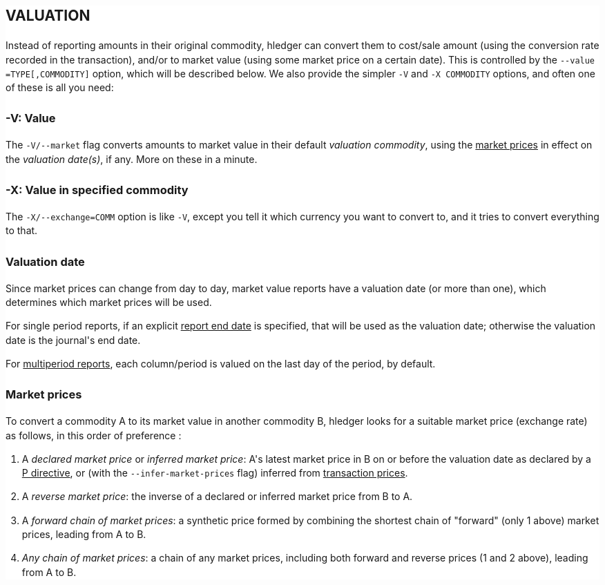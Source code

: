 ## VALUATION

Instead of reporting amounts in their original commodity, hledger can
convert them to cost/sale amount (using the conversion rate recorded in
the transaction), and/or to market value (using some market price on a
certain date). This is controlled by the `--value=TYPE[,COMMODITY]`
option, which will be described below. We also provide the simpler `-V`
and `-X COMMODITY` options, and often one of these is all you need:

### -V: Value

The `-V/--market` flag converts amounts to market value in their default
*valuation commodity*, using the [market prices](#market-prices) in
effect on the *valuation date(s)*, if any. More on these in a minute.

### -X: Value in specified commodity

The `-X/--exchange=COMM` option is like `-V`, except you tell it which
currency you want to convert to, and it tries to convert everything to
that.

### Valuation date

Since market prices can change from day to day, market value reports
have a valuation date (or more than one), which determines which market
prices will be used.

For single period reports, if an explicit [report end
date](#report-start-end-date) is specified, that will be used as the
valuation date; otherwise the valuation date is the journal's end date.

For [multiperiod reports](#report-intervals), each column/period is
valued on the last day of the period, by default.

### Market prices

To convert a commodity A to its market value in another commodity B,
hledger looks for a suitable market price (exchange rate) as follows, in
this order of preference :

1.  A *declared market price* or *inferred market price*: A's latest
    market price in B on or before the valuation date as declared by a
    [P directive](#declaring-market-prices), or (with the
    `--infer-market-prices` flag) inferred from [transaction
    prices](#transaction-prices).

2.  A *reverse market price*: the inverse of a declared or inferred
    market price from B to A.

3.  A *forward chain of market prices*: a synthetic price formed by
    combining the shortest chain of "forward" (only 1 above) market
    prices, leading from A to B.

4.  *Any chain of market prices*: a chain of any market prices,
    including both forward and reverse prices (1 and 2 above), leading
    from A to B.
